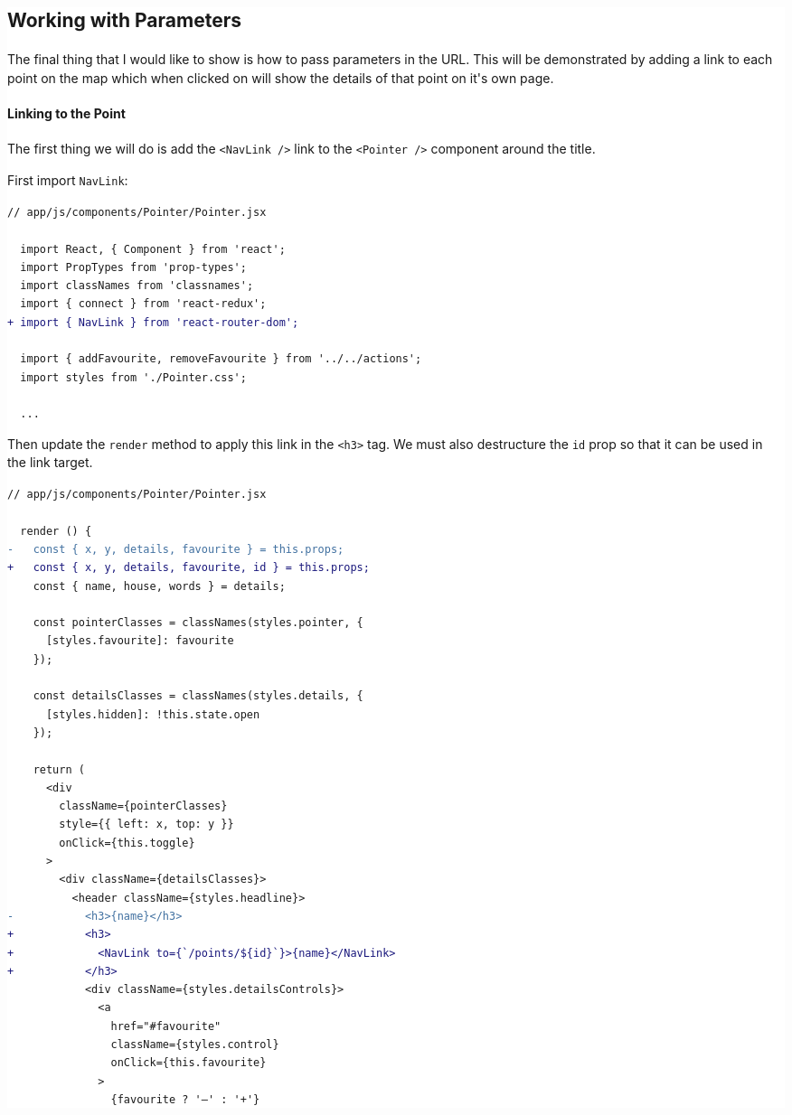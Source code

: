 ## Working with Parameters

The final thing that I would like to show is how to pass parameters in the URL.
This will be demonstrated by adding a link to each point on the map which when
clicked on will show the details of that point on it's own page.

#### Linking to the Point

The first thing we will do is add the `<NavLink />` link to the `<Pointer />`
component around the title.

First import `NavLink`:

```diff
// app/js/components/Pointer/Pointer.jsx

  import React, { Component } from 'react';
  import PropTypes from 'prop-types';
  import classNames from 'classnames';
  import { connect } from 'react-redux';
+ import { NavLink } from 'react-router-dom';

  import { addFavourite, removeFavourite } from '../../actions';
  import styles from './Pointer.css';

  ...
```

Then update the `render` method to apply this link in the `<h3>` tag. We must
also destructure the `id` prop so that it can be used in the link target.

```diff
// app/js/components/Pointer/Pointer.jsx

  render () {
-   const { x, y, details, favourite } = this.props;
+   const { x, y, details, favourite, id } = this.props;
    const { name, house, words } = details;

    const pointerClasses = classNames(styles.pointer, {
      [styles.favourite]: favourite
    });

    const detailsClasses = classNames(styles.details, {
      [styles.hidden]: !this.state.open
    });

    return (
      <div
        className={pointerClasses}
        style={{ left: x, top: y }}
        onClick={this.toggle}
      >
        <div className={detailsClasses}>
          <header className={styles.headline}>
-           <h3>{name}</h3>
+           <h3>
+             <NavLink to={`/points/${id}`}>{name}</NavLink>
+           </h3>
            <div className={styles.detailsControls}>
              <a
                href="#favourite"
                className={styles.control}
                onClick={this.favourite}
              >
                {favourite ? '–' : '+'}
```